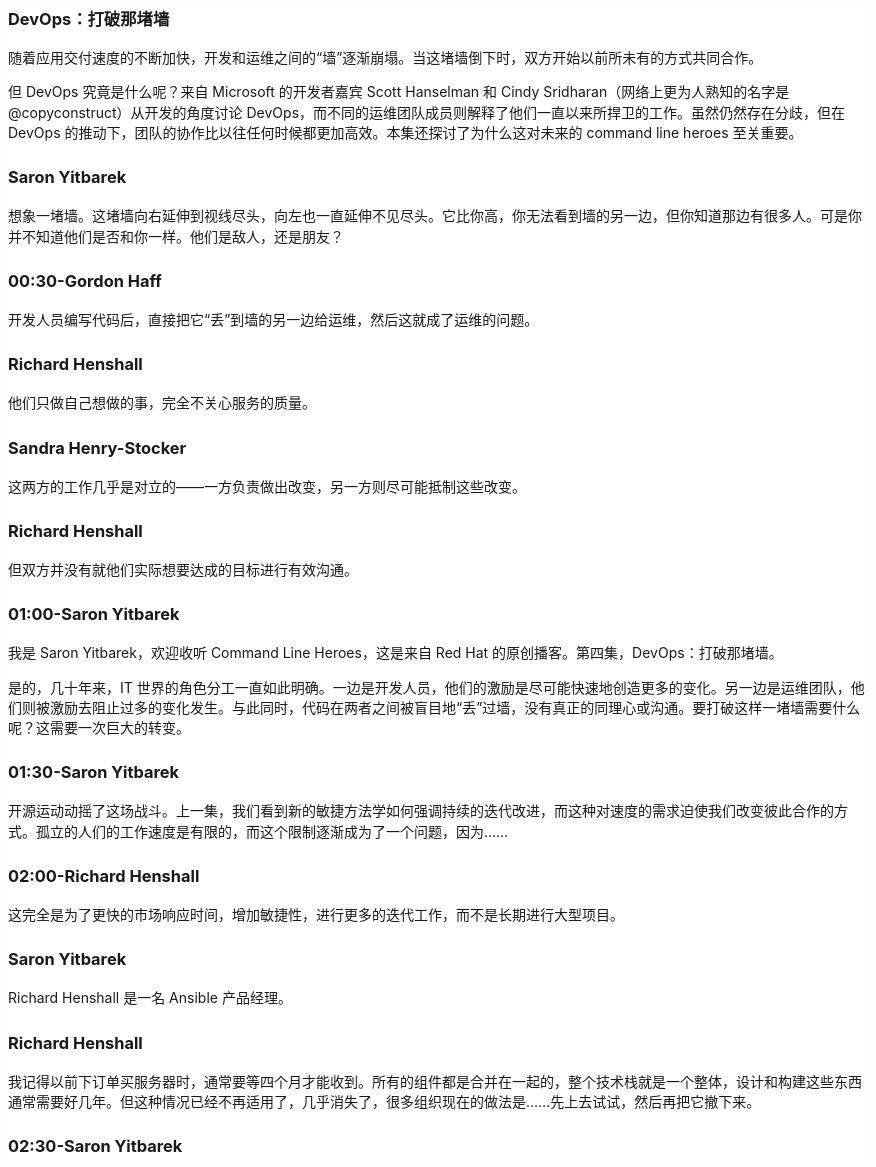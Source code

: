 ### DevOps：打破那堵墙

随着应用交付速度的不断加快，开发和运维之间的“墙”逐渐崩塌。当这堵墙倒下时，双方开始以前所未有的方式共同合作。

但 DevOps 究竟是什么呢？来自 Microsoft 的开发者嘉宾 Scott Hanselman 和 Cindy Sridharan（网络上更为人熟知的名字是 @copyconstruct）从开发的角度讨论 DevOps，而不同的运维团队成员则解释了他们一直以来所捍卫的工作。虽然仍然存在分歧，但在 DevOps 的推动下，团队的协作比以往任何时候都更加高效。本集还探讨了为什么这对未来的 command line heroes 至关重要。

### Saron Yitbarek

想象一堵墙。这堵墙向右延伸到视线尽头，向左也一直延伸不见尽头。它比你高，你无法看到墙的另一边，但你知道那边有很多人。可是你并不知道他们是否和你一样。他们是敌人，还是朋友？

### 00:30-Gordon Haff

开发人员编写代码后，直接把它“丢”到墙的另一边给运维，然后这就成了运维的问题。

### Richard Henshall

他们只做自己想做的事，完全不关心服务的质量。

### Sandra Henry-Stocker

这两方的工作几乎是对立的——一方负责做出改变，另一方则尽可能抵制这些改变。

### Richard Henshall

但双方并没有就他们实际想要达成的目标进行有效沟通。

### 01:00-Saron Yitbarek

我是 Saron Yitbarek，欢迎收听 Command Line Heroes，这是来自 Red Hat 的原创播客。第四集，DevOps：打破那堵墙。

是的，几十年来，IT 世界的角色分工一直如此明确。一边是开发人员，他们的激励是尽可能快速地创造更多的变化。另一边是运维团队，他们则被激励去阻止过多的变化发生。与此同时，代码在两者之间被盲目地“丢”过墙，没有真正的同理心或沟通。要打破这样一堵墙需要什么呢？这需要一次巨大的转变。

### 01:30-Saron Yitbarek

开源运动动摇了这场战斗。上一集，我们看到新的敏捷方法学如何强调持续的迭代改进，而这种对速度的需求迫使我们改变彼此合作的方式。孤立的人们的工作速度是有限的，而这个限制逐渐成为了一个问题，因为……

### 02:00-Richard Henshall

这完全是为了更快的市场响应时间，增加敏捷性，进行更多的迭代工作，而不是长期进行大型项目。

### Saron Yitbarek

Richard Henshall 是一名 Ansible 产品经理。

### Richard Henshall

我记得以前下订单买服务器时，通常要等四个月才能收到。所有的组件都是合并在一起的，整个技术栈就是一个整体，设计和构建这些东西通常需要好几年。但这种情况已经不再适用了，几乎消失了，很多组织现在的做法是……先上去试试，然后再把它撤下来。

### 02:30-Saron Yitbarek
